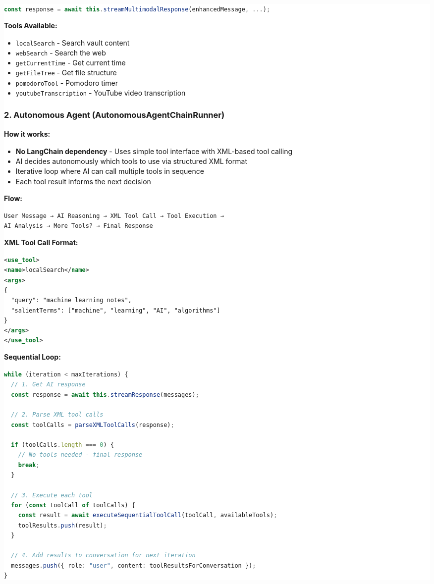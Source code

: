 ```typescript
const response = await this.streamMultimodalResponse(enhancedMessage, ...);
```

**Tools Available:**

- `localSearch` - Search vault content
- `webSearch` - Search the web
- `getCurrentTime` - Get current time
- `getFileTree` - Get file structure
- `pomodoroTool` - Pomodoro timer
- `youtubeTranscription` - YouTube video transcription

### 2. Autonomous Agent (AutonomousAgentChainRunner)

**How it works:**

- **No LangChain dependency** - Uses simple tool interface with XML-based tool calling
- AI decides autonomously which tools to use via structured XML format
- Iterative loop where AI can call multiple tools in sequence
- Each tool result informs the next decision

**Flow:**

```
User Message → AI Reasoning → XML Tool Call → Tool Execution →
AI Analysis → More Tools? → Final Response
```

**XML Tool Call Format:**

```xml
<use_tool>
<name>localSearch</name>
<args>
{
  "query": "machine learning notes",
  "salientTerms": ["machine", "learning", "AI", "algorithms"]
}
</args>
</use_tool>
```

**Sequential Loop:**

```typescript
while (iteration < maxIterations) {
  // 1. Get AI response
  const response = await this.streamResponse(messages);

  // 2. Parse XML tool calls
  const toolCalls = parseXMLToolCalls(response);

  if (toolCalls.length === 0) {
    // No tools needed - final response
    break;
  }

  // 3. Execute each tool
  for (const toolCall of toolCalls) {
    const result = await executeSequentialToolCall(toolCall, availableTools);
    toolResults.push(result);
  }

  // 4. Add results to conversation for next iteration
  messages.push({ role: "user", content: toolResultsForConversation });
}
```
